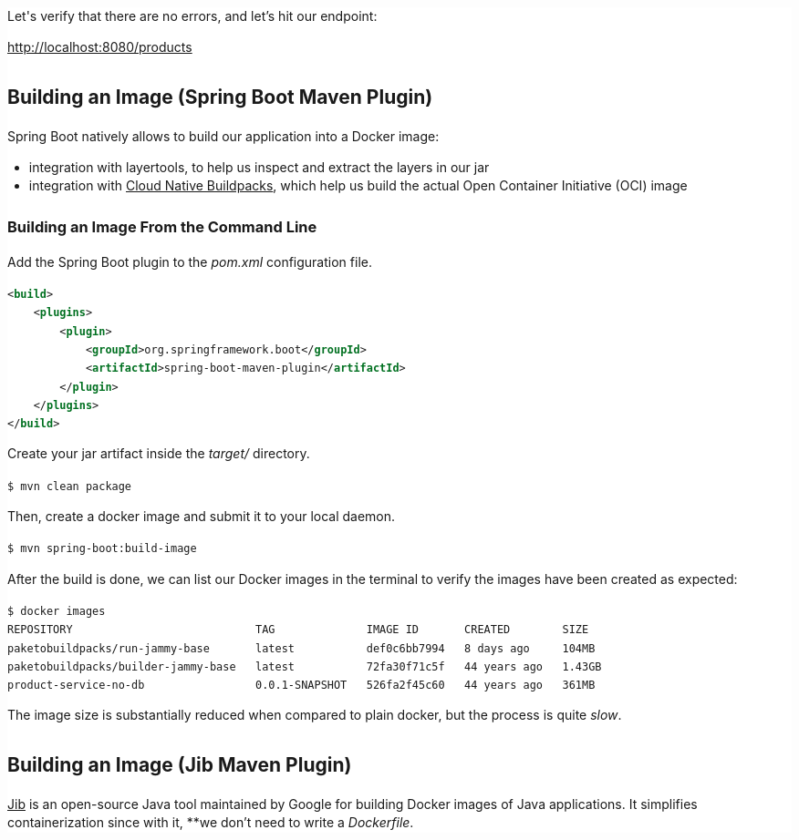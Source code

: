 Let's verify that there are no errors, and let’s hit our endpoint:

[http://localhost:8080/products](http://localhost:8080/products)

## Building an Image (Spring Boot Maven Plugin)

Spring Boot natively allows to build our application into a Docker image:

* integration with layertools, to help us inspect and extract the layers in our jar
* integration with [Cloud Native Buildpacks](https://buildpacks.io/), which help us build the actual Open Container Initiative (OCI) image

### Building an Image From the Command Line

Add the Spring Boot plugin to the *pom.xml* configuration file.

```xml
<build>
    <plugins>
        <plugin>
            <groupId>org.springframework.boot</groupId>
            <artifactId>spring-boot-maven-plugin</artifactId>
        </plugin>
    </plugins>
</build>
```

Create your jar artifact inside the *target/* directory.

```bash
$ mvn clean package
```

Then, create a docker image and submit it to your local daemon.

```bash
$ mvn spring-boot:build-image
```

After the build is done, we can list our Docker images in the terminal to verify the images have been created as expected:

```bash
$ docker images
REPOSITORY                            TAG              IMAGE ID       CREATED        SIZE
paketobuildpacks/run-jammy-base       latest           def0c6bb7994   8 days ago     104MB
paketobuildpacks/builder-jammy-base   latest           72fa30f71c5f   44 years ago   1.43GB
product-service-no-db                 0.0.1-SNAPSHOT   526fa2f45c60   44 years ago   361MB
```

The image size is substantially reduced when compared to plain docker, but the process is quite *slow*.

## Building an Image (Jib Maven Plugin)

[Jib](https://github.com/GoogleContainerTools/jib) is an open-source Java tool maintained by Google for building Docker images of Java applications. It simplifies containerization since with it, **we don’t need to write a _Dockerfile_.
